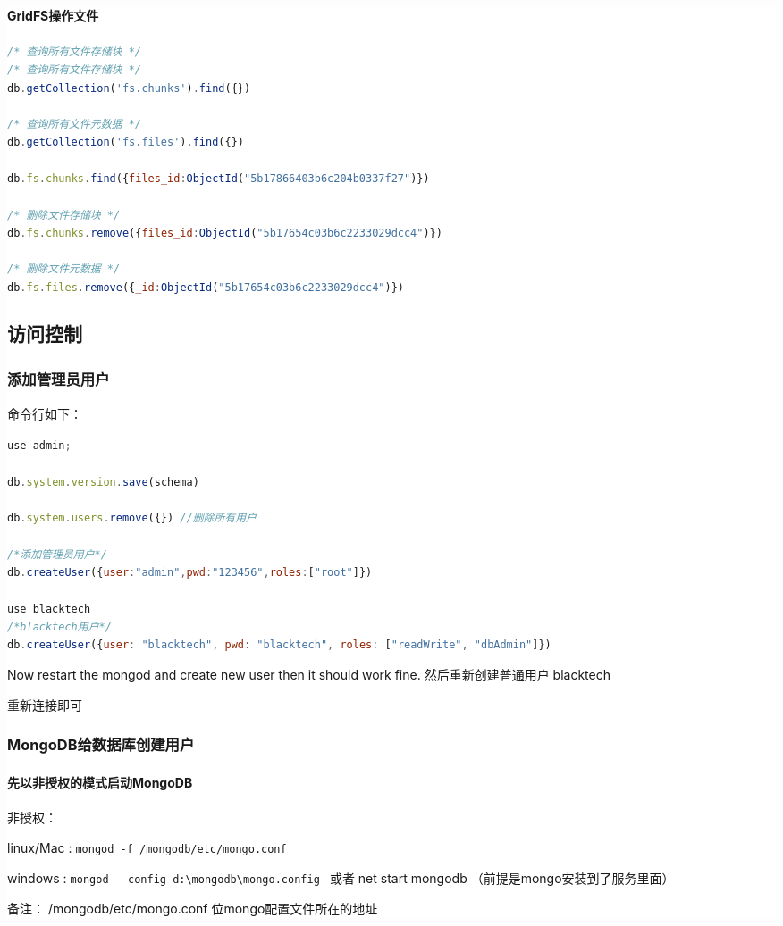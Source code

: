 
#### GridFS操作文件
```js
/* 查询所有文件存储块 */
/* 查询所有文件存储块 */
db.getCollection('fs.chunks').find({})

/* 查询所有文件元数据 */
db.getCollection('fs.files').find({})

db.fs.chunks.find({files_id:ObjectId("5b17866403b6c204b0337f27")})

/* 删除文件存储块 */
db.fs.chunks.remove({files_id:ObjectId("5b17654c03b6c2233029dcc4")})

/* 删除文件元数据 */
db.fs.files.remove({_id:ObjectId("5b17654c03b6c2233029dcc4")})
```


## 访问控制

### 添加管理员用户
命令行如下： 
```js
use admin;

db.system.version.save(schema)

db.system.users.remove({}) //删除所有用户

/*添加管理员用户*/
db.createUser({user:"admin",pwd:"123456",roles:["root"]})

use blacktech
/*blacktech用户*/
db.createUser({user: "blacktech", pwd: "blacktech", roles: ["readWrite", "dbAdmin"]})
```
Now restart the mongod and create new user then it should work fine.
然后重新创建普通用户 blacktech

重新连接即可


### MongoDB给数据库创建用户

#### 先以非授权的模式启动MongoDB
非授权：

linux/Mac : `mongod -f /mongodb/etc/mongo.conf`

windows  : `mongod --config d:\mongodb\mongo.config ` 或者  net start mongodb （前提是mongo安装到了服务里面）

备注：
/mongodb/etc/mongo.conf 位mongo配置文件所在的地址
